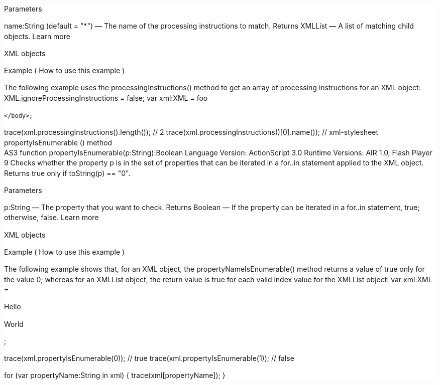 Parameters

name:String (default = "*") — The name of the processing instructions to match.
Returns
XMLList — A list of matching child objects.
Learn more

XML objects

Example  ( How to use this example )

The following example uses the processingInstructions() method to get an array of processing instructions for an XML object:
XML.ignoreProcessingInstructions = false;
var xml:XML =
    <body>
            foo
            <?xml-stylesheet href="headlines.css" type="text/css" ?>
            <?instructionX ?>

    </body>;

trace(xml.processingInstructions().length()); // 2
trace(xml.processingInstructions()[0].name()); // xml-stylesheet
propertyIsEnumerable	()	method	 
AS3 function propertyIsEnumerable(p:String):Boolean
Language Version: 	ActionScript 3.0
Runtime Versions: 	AIR 1.0, Flash Player 9
Checks whether the property p is in the set of properties that can be iterated in a for..in statement applied to the XML object. Returns true only if toString(p) == "0".

Parameters

p:String — The property that you want to check.
Returns
Boolean — If the property can be iterated in a for..in statement, true; otherwise, false.
Learn more

XML objects

Example  ( How to use this example )

The following example shows that, for an XML object, the propertyNameIsEnumerable() method returns a value of true only for the value 0; whereas for an XMLList object, the return value is true for each valid index value for the XMLList object:
var xml:XML = 
        <body>
             <p>Hello</p>
               <p>World</p>
        </body>;

trace(xml.propertyIsEnumerable(0)); // true
trace(xml.propertyIsEnumerable(1)); // false

for (var propertyName:String in xml) {
    trace(xml[propertyName]);
}
